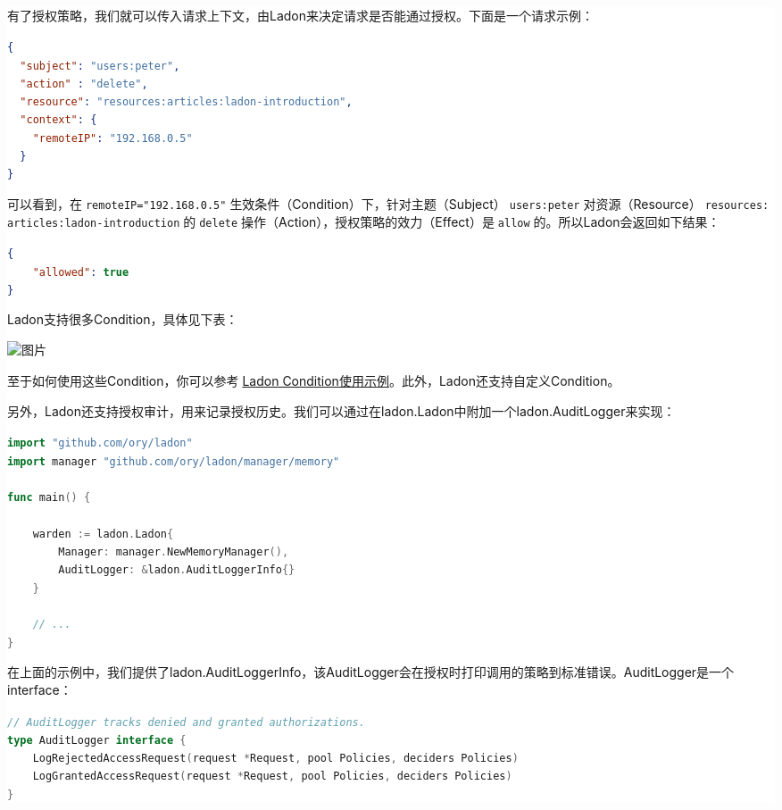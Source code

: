 有了授权策略，我们就可以传入请求上下文，由Ladon来决定请求是否能通过授权。下面是一个请求示例：

```json
{
  "subject": "users:peter",
  "action" : "delete",
  "resource": "resources:articles:ladon-introduction",
  "context": {
    "remoteIP": "192.168.0.5"
  }
}

```

可以看到，在 `remoteIP="192.168.0.5"` 生效条件（Condition）下，针对主题（Subject） `users:peter` 对资源（Resource） `resources:articles:ladon-introduction` 的 `delete` 操作（Action），授权策略的效力（Effect）是 `allow` 的。所以Ladon会返回如下结果：

```json
{
    "allowed": true
}

```

Ladon支持很多Condition，具体见下表：

![图片](https://static001.geekbang.org/resource/image/b8/dd/b84d2a1dc0e9ac07605a867594d734dd.jpg?wh=1920x1521)

至于如何使用这些Condition，你可以参考 [Ladon Condition使用示例](https://github.com/marmotedu/geekbang-go/blob/master/LadonCondition%E4%BD%BF%E7%94%A8%E7%A4%BA%E4%BE%8B.md)。此外，Ladon还支持自定义Condition。

另外，Ladon还支持授权审计，用来记录授权历史。我们可以通过在ladon.Ladon中附加一个ladon.AuditLogger来实现：

```go
import "github.com/ory/ladon"
import manager "github.com/ory/ladon/manager/memory"

func main() {

    warden := ladon.Ladon{
        Manager: manager.NewMemoryManager(),
        AuditLogger: &ladon.AuditLoggerInfo{}
    }

    // ...
}

```

在上面的示例中，我们提供了ladon.AuditLoggerInfo，该AuditLogger会在授权时打印调用的策略到标准错误。AuditLogger是一个interface：

```go
// AuditLogger tracks denied and granted authorizations.
type AuditLogger interface {
    LogRejectedAccessRequest(request *Request, pool Policies, deciders Policies)
    LogGrantedAccessRequest(request *Request, pool Policies, deciders Policies)
}

```
